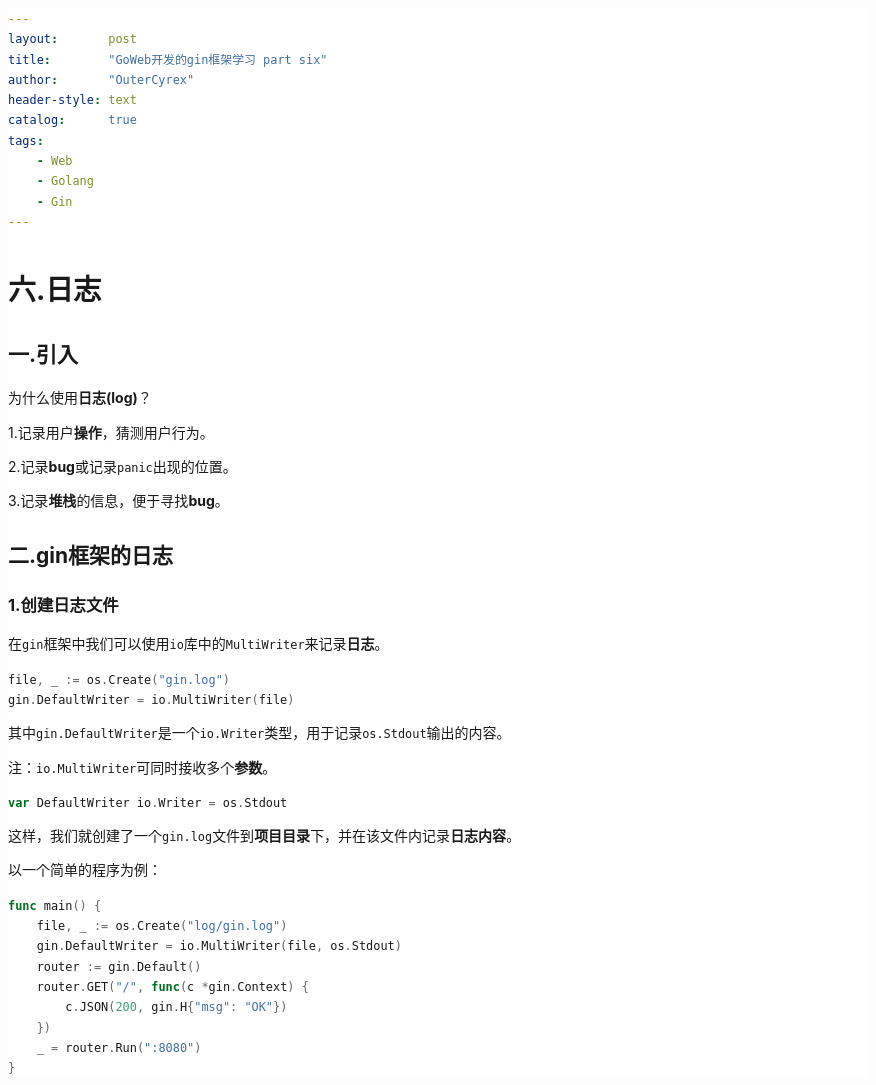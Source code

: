 ```yaml
---
layout:       post
title:        "GoWeb开发的gin框架学习 part six"
author:       "OuterCyrex"
header-style: text
catalog:      true
tags:
    - Web
    - Golang
    - Gin
---
```


# 六.日志

## 一.引入

为什么使用**日志(log)**？

1.记录用户**操作**，猜测用户行为。

2.记录**bug**或记录`panic`出现的位置。

3.记录**堆栈**的信息，便于寻找**bug**。



## 二.gin框架的日志

### 1.创建日志文件

在`gin`框架中我们可以使用`io`库中的`MultiWriter`来记录**日志**。

```go
file, _ := os.Create("gin.log")
gin.DefaultWriter = io.MultiWriter(file)
```

其中`gin.DefaultWriter`是一个`io.Writer`类型，用于记录`os.Stdout`输出的内容。

注：`io.MultiWriter`可同时接收多个**参数**。

```go
var DefaultWriter io.Writer = os.Stdout
```

这样，我们就创建了一个`gin.log`文件到**项目目录**下，并在该文件内记录**日志内容**。

以一个简单的程序为例：

```go
func main() {
	file, _ := os.Create("log/gin.log")
	gin.DefaultWriter = io.MultiWriter(file, os.Stdout)
	router := gin.Default()
	router.GET("/", func(c *gin.Context) {
		c.JSON(200, gin.H{"msg": "OK"})
	})
	_ = router.Run(":8080")
}
```
